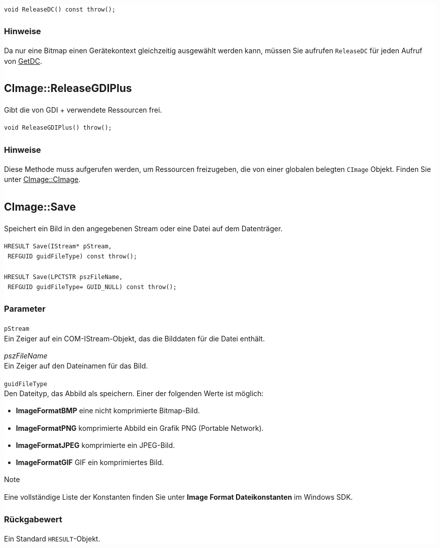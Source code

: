```
void ReleaseDC() const throw();
```  
  
### <a name="remarks"></a>Hinweise  
 Da nur eine Bitmap einen Gerätekontext gleichzeitig ausgewählt werden kann, müssen Sie aufrufen `ReleaseDC` für jeden Aufruf von [GetDC](#getdc).  
  
##  <a name="releasegdiplus"></a>  CImage::ReleaseGDIPlus  
 Gibt die von GDI + verwendete Ressourcen frei.  
  
```
void ReleaseGDIPlus() throw();
```  
  
### <a name="remarks"></a>Hinweise  
 Diese Methode muss aufgerufen werden, um Ressourcen freizugeben, die von einer globalen belegten `CImage` Objekt. Finden Sie unter [CImage::CImage](#cimage).  
  
##  <a name="save"></a>  CImage::Save  
 Speichert ein Bild in den angegebenen Stream oder eine Datei auf dem Datenträger.  
  
```
HRESULT Save(IStream* pStream,
 REFGUID guidFileType) const throw();

HRESULT Save(LPCTSTR pszFileName,
 REFGUID guidFileType= GUID_NULL) const throw();
```  
  
### <a name="parameters"></a>Parameter  
 `pStream`  
 Ein Zeiger auf ein COM-IStream-Objekt, das die Bilddaten für die Datei enthält.  
  
 *pszFileName*  
 Ein Zeiger auf den Dateinamen für das Bild.  
  
 `guidFileType`  
 Den Dateityp, das Abbild als speichern. Einer der folgenden Werte ist möglich:  
  
- **ImageFormatBMP** eine nicht komprimierte Bitmap-Bild.  
  
- **ImageFormatPNG** komprimierte Abbild ein Grafik PNG (Portable Network).  
  
- **ImageFormatJPEG** komprimierte ein JPEG-Bild.  
  
- **ImageFormatGIF** GIF ein komprimiertes Bild.  
  
> [!NOTE]
>  Eine vollständige Liste der Konstanten finden Sie unter **Image Format Dateikonstanten** im Windows SDK.  
  
### <a name="return-value"></a>Rückgabewert  
 Ein Standard `HRESULT`-Objekt.  
  